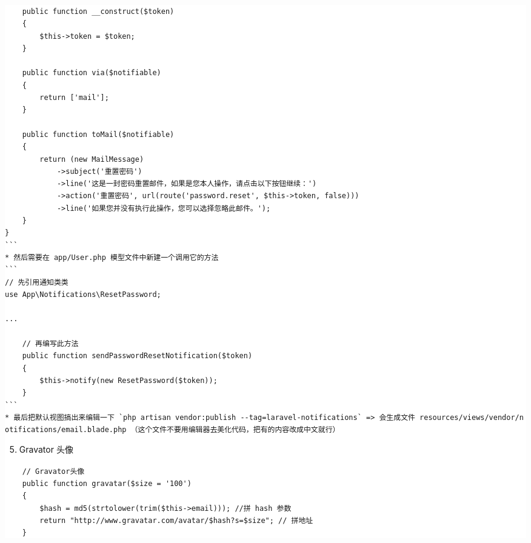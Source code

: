         public function __construct($token)
        {
            $this->token = $token;
        }

        public function via($notifiable)
        {
            return ['mail'];
        }

        public function toMail($notifiable)
        {
            return (new MailMessage)
                ->subject('重置密码')
                ->line('这是一封密码重置邮件，如果是您本人操作，请点击以下按钮继续：')
                ->action('重置密码', url(route('password.reset', $this->token, false)))
                ->line('如果您并没有执行此操作，您可以选择忽略此邮件。');
        }
    }
    ```
    * 然后需要在 app/User.php 模型文件中新建一个调用它的方法
    ```
    // 先引用通知类类
    use App\Notifications\ResetPassword;

    ...

        // 再编写此方法
        public function sendPasswordResetNotification($token)
        {
            $this->notify(new ResetPassword($token));
        }
    ```
    * 最后把默认视图搞出来编辑一下 `php artisan vendor:publish --tag=laravel-notifications` => 会生成文件 resources/views/vendor/notifications/email.blade.php （这个文件不要用编辑器去美化代码，把有的内容改成中文就行）
5. Gravator 头像
```
    // Gravator头像
    public function gravatar($size = '100')
    {
        $hash = md5(strtolower(trim($this->email))); //拼 hash 参数
        return "http://www.gravatar.com/avatar/$hash?s=$size"; // 拼地址
    }
```